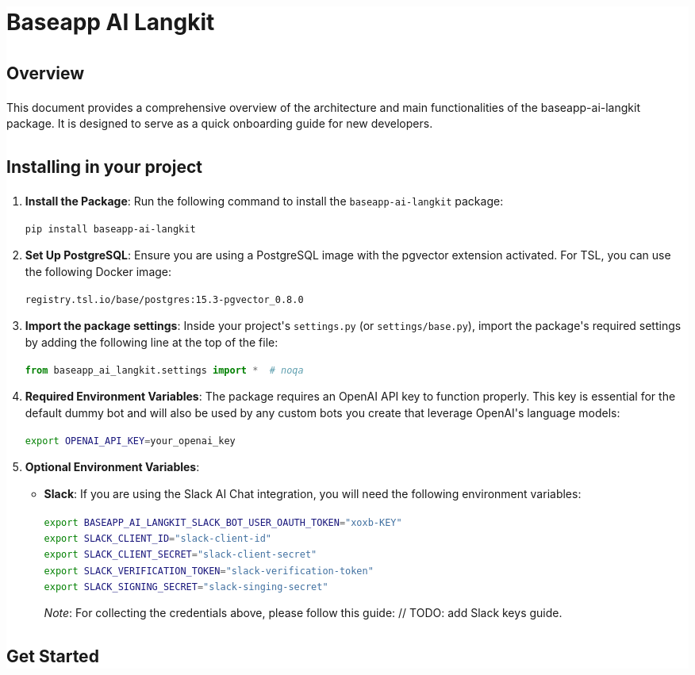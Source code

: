 # Baseapp AI Langkit

## Overview

This document provides a comprehensive overview of the architecture and main functionalities of the baseapp-ai-langkit package. It is designed to serve as a quick onboarding guide for new developers.

## Installing in your project

1. **Install the Package**:
    Run the following command to install the `baseapp-ai-langkit` package:
    ```sh
    pip install baseapp-ai-langkit
    ```

2. **Set Up PostgreSQL**:
    Ensure you are using a PostgreSQL image with the pgvector extension activated. For TSL, you can use the following Docker image:
    ```sh
    registry.tsl.io/base/postgres:15.3-pgvector_0.8.0
    ```

3. **Import the package settings**:
    Inside your project's `settings.py` (or `settings/base.py`), import the package's required settings by adding the following line at the top of the file:
    ```python
    from baseapp_ai_langkit.settings import *  # noqa
    ```

4. **Required Environment Variables**:
    The package requires an OpenAI API key to function properly. This key is essential for the default dummy bot and will also be used by any custom bots you create that leverage OpenAI's language models:
    ```sh
    export OPENAI_API_KEY=your_openai_key
    ```

5. **Optional Environment Variables**:
    - **Slack**:
        If you are using the Slack AI Chat integration, you will need the following environment variables:
        ```sh
        export BASEAPP_AI_LANGKIT_SLACK_BOT_USER_OAUTH_TOKEN="xoxb-KEY"
        export SLACK_CLIENT_ID="slack-client-id"
        export SLACK_CLIENT_SECRET="slack-client-secret"
        export SLACK_VERIFICATION_TOKEN="slack-verification-token"
        export SLACK_SIGNING_SECRET="slack-singing-secret"
        ```
        *Note*: For collecting the credentials above, please follow this guide: // TODO: add Slack keys guide.

## Get Started
